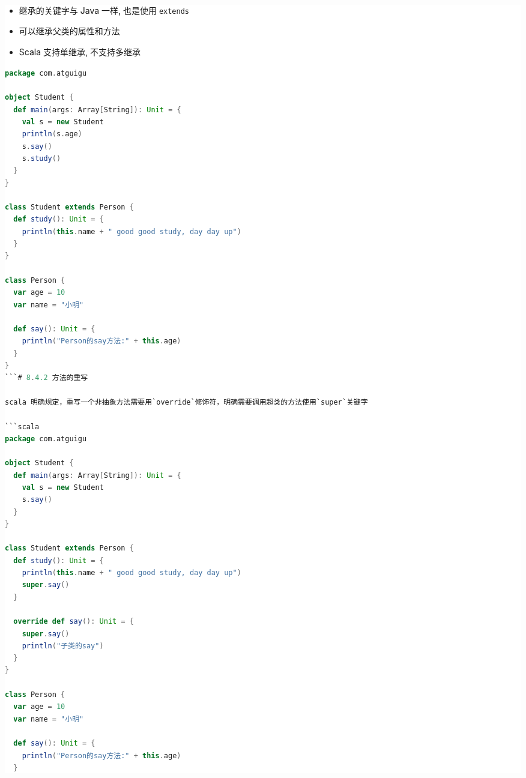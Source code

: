 - 继承的关键字与 Java 一样, 也是使用 `extends`

- 可以继承父类的属性和方法

- Scala 支持单继承, 不支持多继承

```scala
package com.atguigu

object Student {
  def main(args: Array[String]): Unit = {
    val s = new Student
    println(s.age)
    s.say()
    s.study()
  }
}

class Student extends Person {
  def study(): Unit = {
    println(this.name + " good good study, day day up")
  }
}

class Person {
  var age = 10
  var name = "小明"

  def say(): Unit = {
    println("Person的say方法:" + this.age)
  }
}
```# 8.4.2 方法的重写

scala 明确规定，重写一个非抽象方法需要用`override`修饰符，明确需要调用超类的方法使用`super`关键字

```scala
package com.atguigu

object Student {
  def main(args: Array[String]): Unit = {
    val s = new Student
    s.say()
  }
}

class Student extends Person {
  def study(): Unit = {
    println(this.name + " good good study, day day up")
    super.say()
  }

  override def say(): Unit = {
    super.say()
    println("子类的say")
  }
}

class Person {
  var age = 10
  var name = "小明"

  def say(): Unit = {
    println("Person的say方法:" + this.age)
  }
```